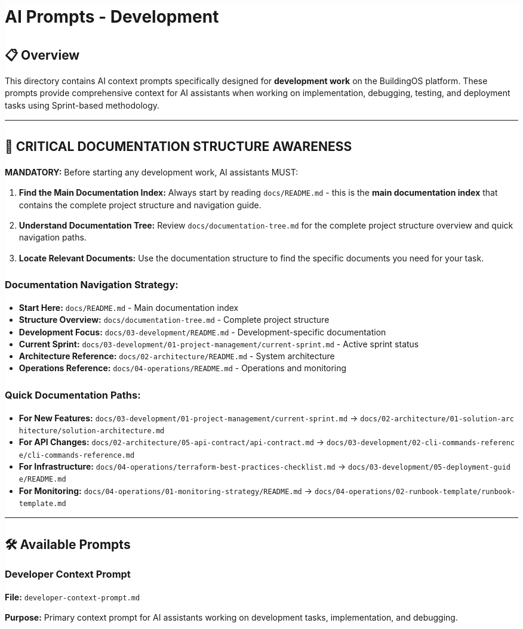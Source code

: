 # AI Prompts - Development

## 📋 Overview

This directory contains AI context prompts specifically designed for **development work** on the BuildingOS platform. These prompts provide comprehensive context for AI assistants when working on implementation, debugging, testing, and deployment tasks using Sprint-based methodology.

---

## 🚨 **CRITICAL DOCUMENTATION STRUCTURE AWARENESS**

**MANDATORY:** Before starting any development work, AI assistants MUST:

1. **Find the Main Documentation Index:** Always start by reading `docs/README.md` - this is the **main documentation index** that contains the complete project structure and navigation guide.

2. **Understand Documentation Tree:** Review `docs/documentation-tree.md` for the complete project structure overview and quick navigation paths.

3. **Locate Relevant Documents:** Use the documentation structure to find the specific documents you need for your task.

### **Documentation Navigation Strategy:**
- **Start Here:** `docs/README.md` - Main documentation index
- **Structure Overview:** `docs/documentation-tree.md` - Complete project structure
- **Development Focus:** `docs/03-development/README.md` - Development-specific documentation
- **Current Sprint:** `docs/03-development/01-project-management/current-sprint.md` - Active sprint status
- **Architecture Reference:** `docs/02-architecture/README.md` - System architecture
- **Operations Reference:** `docs/04-operations/README.md` - Operations and monitoring

### **Quick Documentation Paths:**
- **For New Features:** `docs/03-development/01-project-management/current-sprint.md` → `docs/02-architecture/01-solution-architecture/solution-architecture.md`
- **For API Changes:** `docs/02-architecture/05-api-contract/api-contract.md` → `docs/03-development/02-cli-commands-reference/cli-commands-reference.md`
- **For Infrastructure:** `docs/04-operations/terraform-best-practices-checklist.md` → `docs/03-development/05-deployment-guide/README.md`
- **For Monitoring:** `docs/04-operations/01-monitoring-strategy/README.md` → `docs/04-operations/02-runbook-template/runbook-template.md`

---

## 🛠️ **Available Prompts**

### **Developer Context Prompt**
**File:** `developer-context-prompt.md`

**Purpose:** Primary context prompt for AI assistants working on development tasks, implementation, and debugging.
